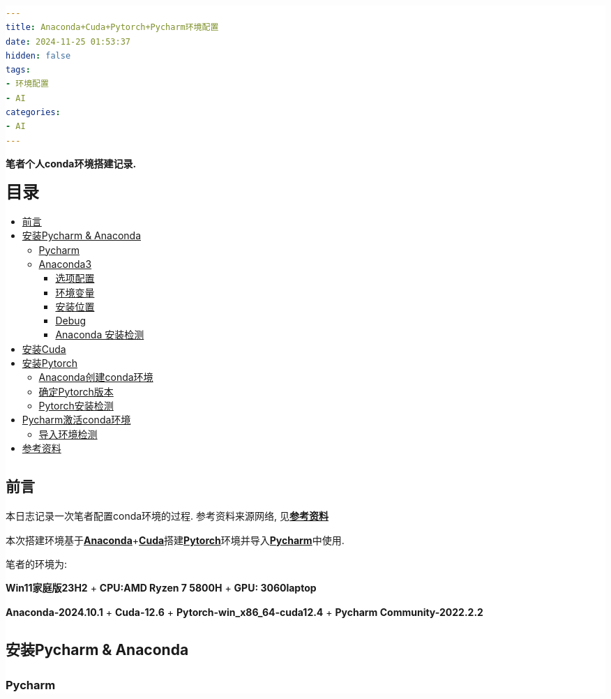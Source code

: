 ```yaml
---
title: Anaconda+Cuda+Pytorch+Pycharm环境配置
date: 2024-11-25 01:53:37
hidden: false
tags:
- 环境配置
- AI
categories:
- AI
---
```


**笔者个人conda环境搭建记录.**



<p><font size = 5><b>目录</b></font></p>

- [前言](#前言)
- [安装Pycharm \& Anaconda](#安装pycharm--anaconda)
  - [Pycharm](#pycharm)
  - [Anaconda3](#anaconda3)
    - [选项配置](#选项配置)
    - [环境变量](#环境变量)
    - [安装位置](#安装位置)
    - [Debug](#debug)
    - [Anaconda 安装检测](#anaconda-安装检测)
- [安装Cuda](#安装cuda)
- [安装Pytorch](#安装pytorch)
  - [Anaconda创建conda环境](#anaconda创建conda环境)
  - [确定Pytorch版本](#确定pytorch版本)
  - [Pytorch安装检测](#pytorch安装检测)
- [Pycharm激活conda环境](#pycharm激活conda环境)
  - [导入环境检测](#导入环境检测)
- [参考资料](#参考资料)

## 前言

本日志记录一次笔者配置conda环境的过程. 参考资料来源网络, 见[**参考资料**](#参考资料)

本次搭建环境基于[**Anaconda**](https://www.anaconda.com/)+[**Cuda**](https://developer.nvidia.com/)搭建[**Pytorch**](https://pytorch.org/)环境并导入[**Pycharm**](https://www.jetbrains.com.cn/pycharm/)中使用.

笔者的环境为:

**Win11家庭版23H2** + **CPU:AMD Ryzen 7 5800H** + **GPU: 3060laptop**

**Anaconda-2024.10.1** + **Cuda-12.6** + **Pytorch-win_x86_64-cuda12.4** + **Pycharm Community-2022.2.2**

## 安装Pycharm & Anaconda

### Pycharm
